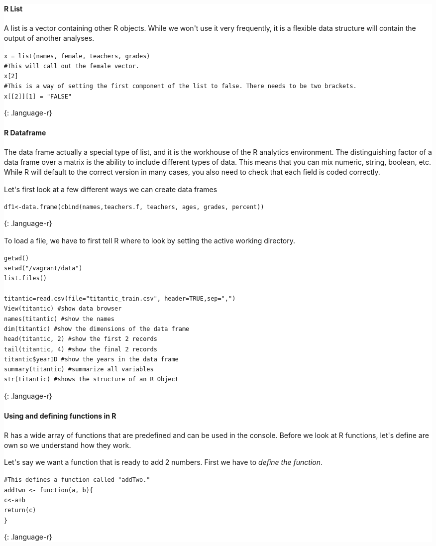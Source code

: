 #### R List
A list is a vector containing other R objects.  While we won't use it very frequently, it is a flexible data structure will contain the output of another analyses.  

~~~
x = list(names, female, teachers, grades) 
#This will call out the female vector.
x[2]
#This is a way of setting the first component of the list to false. There needs to be two brackets. 
x[[2]][1] = "FALSE" 
~~~
{: .language-r}

#### R Dataframe
The data frame actually a special type of list, and it is the workhouse of the R analytics environment. The distinguishing factor of a data frame over a matrix is the ability to include different types of data.  This means that you can mix numeric, string, boolean, etc.  While R will default to the correct version in many cases, you also need to check that each field is coded correctly.  

Let's first look at a few different ways we can create data frames

~~~
df1<-data.frame(cbind(names,teachers.f, teachers, ages, grades, percent))

~~~
{: .language-r}

To load a file, we have to first tell R where to look by setting the active working directory.  
~~~
getwd()
setwd("/vagrant/data")
list.files()

titantic=read.csv(file="titantic_train.csv", header=TRUE,sep=",")
View(titantic) #show data browser
names(titantic) #show the names
dim(titantic) #show the dimensions of the data frame
head(titantic, 2) #show the first 2 records
tail(titantic, 4) #show the final 2 records
titantic$yearID #show the years in the data frame
summary(titantic) #summarize all variables
str(titantic) #shows the structure of an R Object
~~~
{: .language-r}

#### Using and defining functions in R
R has a wide array of functions that are predefined and can be used in the console.  Before we look at R functions, let's define are own so we understand how they work.  

Let's say we want a function that is ready to add 2 numbers. First we have to *define the function*. 

~~~
#This defines a function called "addTwo."
addTwo <- function(a, b){
c<-a+b
return(c)
}
~~~ 
{: .language-r}
